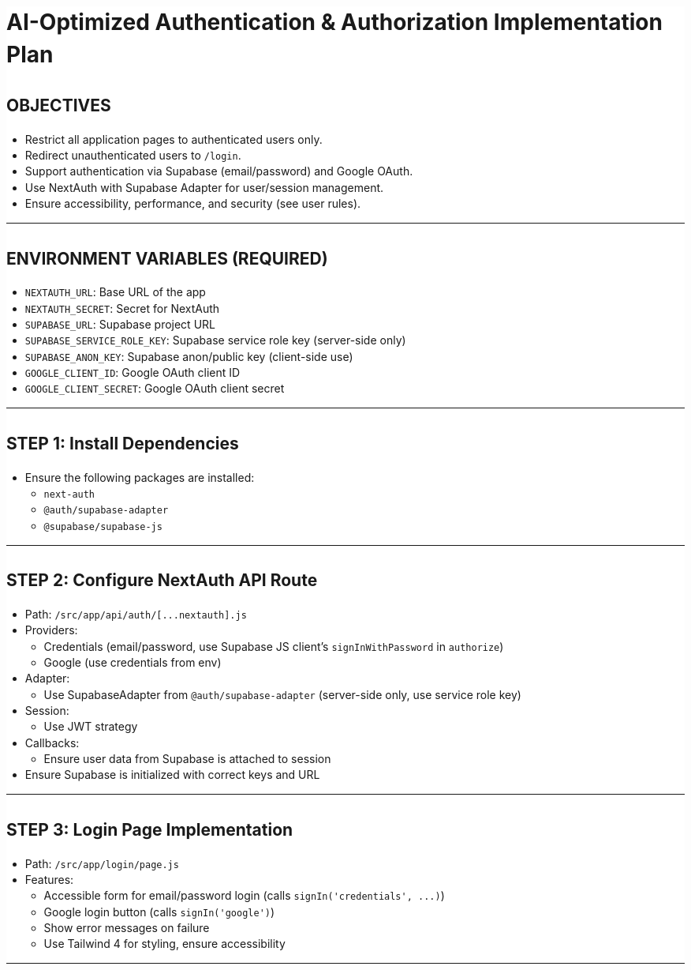 # AI-Optimized Authentication & Authorization Implementation Plan

## OBJECTIVES
- Restrict all application pages to authenticated users only.
- Redirect unauthenticated users to `/login`.
- Support authentication via Supabase (email/password) and Google OAuth.
- Use NextAuth with Supabase Adapter for user/session management.
- Ensure accessibility, performance, and security (see user rules).

---

## ENVIRONMENT VARIABLES (REQUIRED)
- `NEXTAUTH_URL`: Base URL of the app
- `NEXTAUTH_SECRET`: Secret for NextAuth
- `SUPABASE_URL`: Supabase project URL
- `SUPABASE_SERVICE_ROLE_KEY`: Supabase service role key (server-side only)
- `SUPABASE_ANON_KEY`: Supabase anon/public key (client-side use)
- `GOOGLE_CLIENT_ID`: Google OAuth client ID
- `GOOGLE_CLIENT_SECRET`: Google OAuth client secret

---

## STEP 1: Install Dependencies
- Ensure the following packages are installed:
  - `next-auth`
  - `@auth/supabase-adapter`
  - `@supabase/supabase-js`

---

## STEP 2: Configure NextAuth API Route
- Path: `/src/app/api/auth/[...nextauth].js`
- Providers:
  - Credentials (email/password, use Supabase JS client’s `signInWithPassword` in `authorize`)
  - Google (use credentials from env)
- Adapter:
  - Use SupabaseAdapter from `@auth/supabase-adapter` (server-side only, use service role key)
- Session:
  - Use JWT strategy
- Callbacks:
  - Ensure user data from Supabase is attached to session
- Ensure Supabase is initialized with correct keys and URL

---

## STEP 3: Login Page Implementation
- Path: `/src/app/login/page.js`
- Features:
  - Accessible form for email/password login (calls `signIn('credentials', ...)`)
  - Google login button (calls `signIn('google')`)
  - Show error messages on failure
  - Use Tailwind 4 for styling, ensure accessibility

---